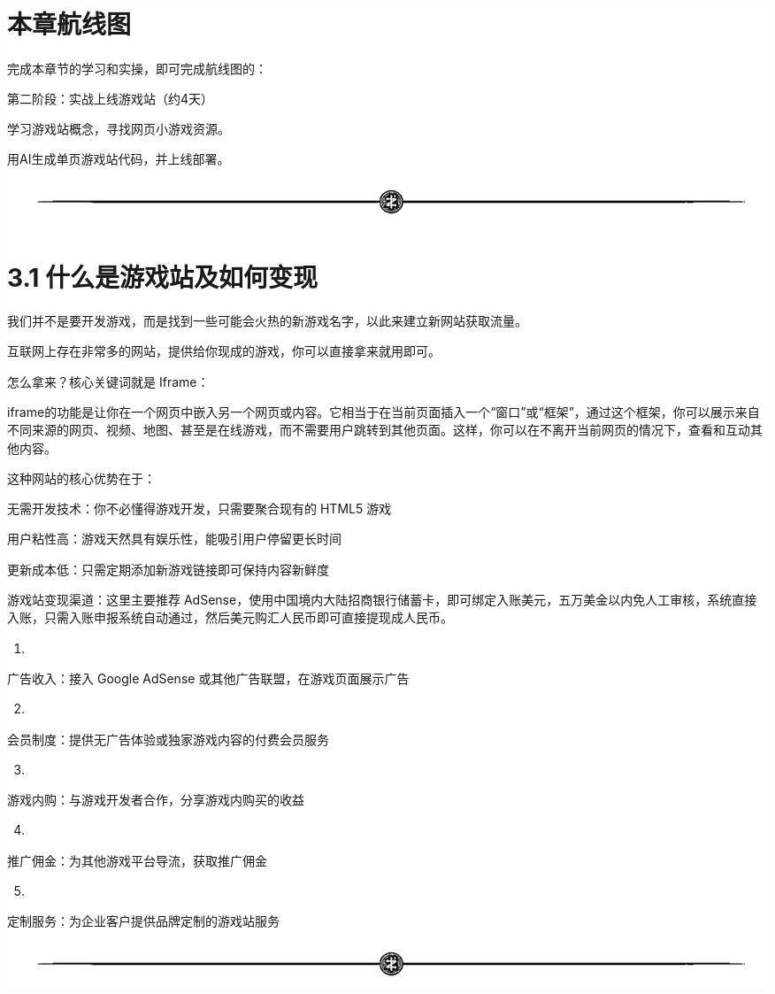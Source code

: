 # 本章航线图

完成本章节的学习和实操，即可完成航线图的：

第二阶段：实战上线游戏站（约4天）

学习游戏站概念，寻找网页小游戏资源。

用AI生成单页游戏站代码，并上线部署。

![](img/42ca9e3371b1546d9ab6103ad0aa6fe1.png)

# 3.1 什么是游戏站及如何变现

我们并不是要开发游戏，而是找到一些可能会火热的新游戏名字，以此来建立新网站获取流量。

互联网上存在非常多的网站，提供给你现成的游戏，你可以直接拿来就用即可。

怎么拿来？核心关键词就是 Iframe：

iframe的功能是让你在一个网页中嵌入另一个网页或内容。它相当于在当前页面插入一个“窗口”或“框架”，通过这个框架，你可以展示来自不同来源的网页、视频、地图、甚至是在线游戏，而不需要用户跳转到其他页面。这样，你可以在不离开当前网页的情况下，查看和互动其他内容。

这种网站的核心优势在于：

无需开发技术：你不必懂得游戏开发，只需要聚合现有的 HTML5 游戏

用户粘性高：游戏天然具有娱乐性，能吸引用户停留更长时间

更新成本低：只需定期添加新游戏链接即可保持内容新鲜度

游戏站变现渠道：这里主要推荐 AdSense，使用中国境内大陆招商银行储蓄卡，即可绑定入账美元，五万美金以内免人工审核，系统直接入账，只需入账申报系统自动通过，然后美元购汇人民币即可直接提现成人民币。

1.

广告收入：接入 Google AdSense 或其他广告联盟，在游戏页面展示广告

2.

会员制度：提供无广告体验或独家游戏内容的付费会员服务

3.

游戏内购：与游戏开发者合作，分享游戏内购买的收益

4.

推广佣金：为其他游戏平台导流，获取推广佣金

5.

定制服务：为企业客户提供品牌定制的游戏站服务

![](img/6267b0a61d0b0a5c896934b239f07373.png)
